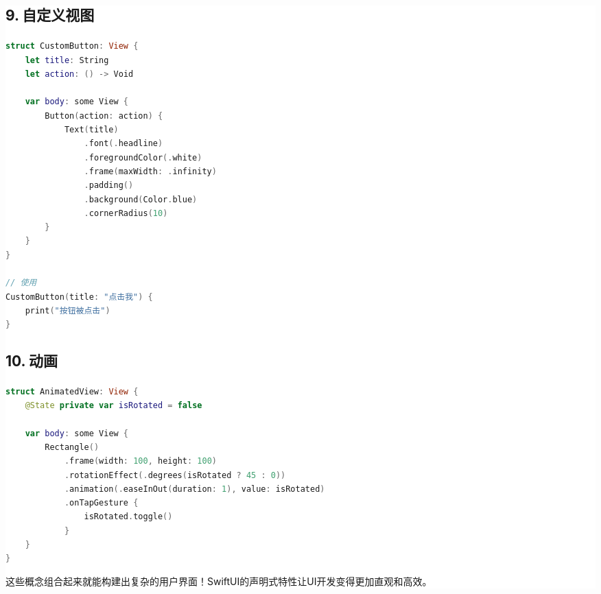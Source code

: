 ## 9. 自定义视图

```swift
struct CustomButton: View {
    let title: String
    let action: () -> Void
    
    var body: some View {
        Button(action: action) {
            Text(title)
                .font(.headline)
                .foregroundColor(.white)
                .frame(maxWidth: .infinity)
                .padding()
                .background(Color.blue)
                .cornerRadius(10)
        }
    }
}

// 使用
CustomButton(title: "点击我") {
    print("按钮被点击")
}
```

## 10. 动画

```swift
struct AnimatedView: View {
    @State private var isRotated = false
    
    var body: some View {
        Rectangle()
            .frame(width: 100, height: 100)
            .rotationEffect(.degrees(isRotated ? 45 : 0))
            .animation(.easeInOut(duration: 1), value: isRotated)
            .onTapGesture {
                isRotated.toggle()
            }
    }
}
```

这些概念组合起来就能构建出复杂的用户界面！SwiftUI的声明式特性让UI开发变得更加直观和高效。
